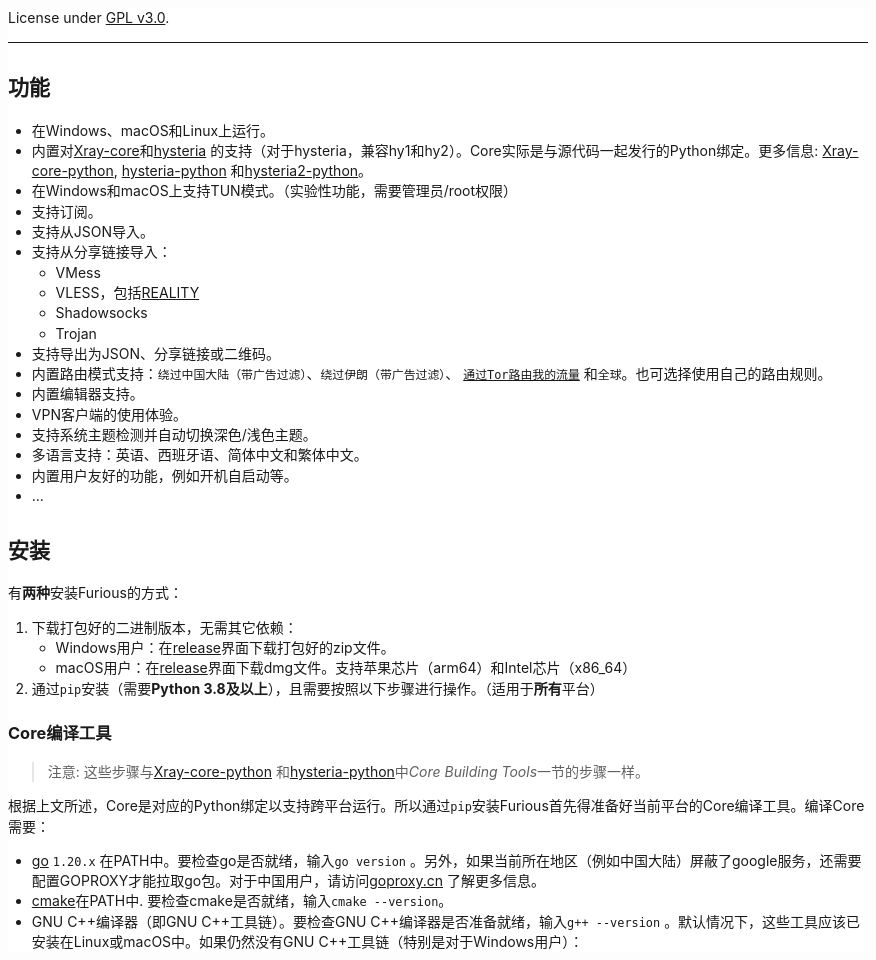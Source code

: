 License under [GPL v3.0](https://github.com/LorenEteval/Furious/blob/main/LICENSE).

---

## 功能

* 在Windows、macOS和Linux上运行。
* 内置对[Xray-core](https://github.com/XTLS/Xray-core)和[hysteria](https://github.com/apernet/hysteria)
  的支持（对于hysteria，兼容hy1和hy2）。Core实际是与源代码一起发行的Python绑定。更多信息: [Xray-core-python](https://github.com/LorenEteval/Xray-core-python),
  [hysteria-python](https://github.com/LorenEteval/hysteria-python)
  和[hysteria2-python](https://github.com/LorenEteval/hysteria2-python)。
* 在Windows和macOS上支持TUN模式。（实验性功能，需要管理员/root权限）
* 支持订阅。
* 支持从JSON导入。
* 支持从分享链接导入：
    * VMess
    * VLESS，包括[REALITY](https://github.com/XTLS/REALITY)
    * Shadowsocks
    * Trojan
* 支持导出为JSON、分享链接或二维码。
* 内置路由模式支持：`绕过中国大陆（带广告过滤）`、`绕过伊朗（带广告过滤）`、
  [`通过Tor路由我的流量`](https://github.com/LorenEteval/Furious/wiki/Route-My-Traffic-Through-Tor)
  和`全球`。也可选择使用自己的路由规则。
* 内置编辑器支持。
* VPN客户端的使用体验。
* 支持系统主题检测并自动切换深色/浅色主题。
* 多语言支持：英语、西班牙语、简体中文和繁体中文。
* 内置用户友好的功能，例如开机自启动等。
* ...

## 安装

有**两种**安装Furious的方式：

1. 下载打包好的二进制版本，无需其它依赖：
    * Windows用户：在[release](https://github.com/LorenEteval/Furious/releases)界面下载打包好的zip文件。
    * macOS用户：在[release](https://github.com/LorenEteval/Furious/releases)界面下载dmg文件。支持苹果芯片（arm64）和Intel芯片（x86_64）
2. 通过`pip`安装（需要**Python 3.8及以上**），且需要按照以下步骤进行操作。（适用于**所有**平台）

### Core编译工具

> 注意: 这些步骤与[Xray-core-python](https://github.com/LorenEteval/Xray-core-python)
> 和[hysteria-python](https://github.com/LorenEteval/hysteria-python)中*Core Building Tools*一节的步骤一样。

根据上文所述，Core是对应的Python绑定以支持跨平台运行。所以通过`pip`安装Furious首先得准备好当前平台的Core编译工具。编译Core需要：

* [go](https://go.dev/doc/install) `1.20.x` 在PATH中。要检查go是否就绪，输入`go version`
  。另外，如果当前所在地区（例如中国大陆）屏蔽了google服务，还需要配置GOPROXY才能拉取go包。对于中国用户，请访问[goproxy.cn](https://goproxy.cn/)
  了解更多信息。
* [cmake](https://cmake.org/download/)在PATH中. 要检查cmake是否就绪，输入`cmake --version`。
* GNU C++编译器（即GNU C++工具链）。要检查GNU C++编译器是否准备就绪，输入`g++ --version`
  。默认情况下，这些工具应该已安装在Linux或macOS中。如果仍然没有GNU C++工具链（特别是对于Windows用户）：
